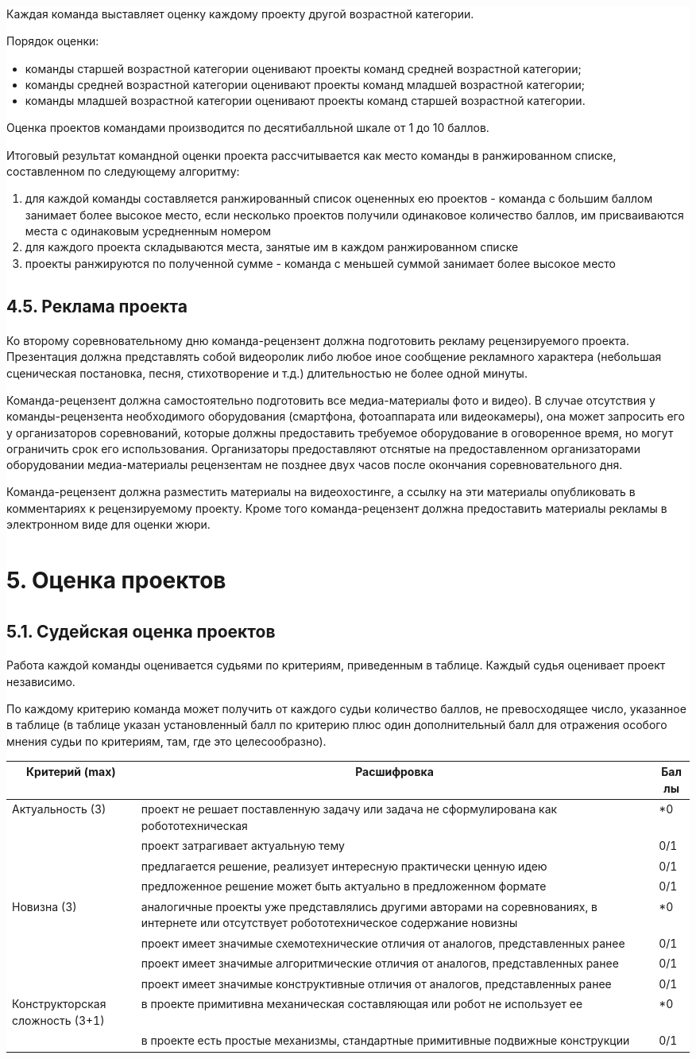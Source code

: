 Каждая команда выставляет оценку каждому проекту другой возрастной категории.

Порядок оценки:

- команды старшей возрастной категории оценивают проекты команд средней возрастной категории;
- команды средней возрастной категории оценивают проекты команд младшей возрастной категории;
- команды младшей возрастной категории оценивают проекты команд старшей возрастной категории.

Оценка проектов командами производится по десятибалльной шкале от 1 до 10 баллов.

Итоговый результат командной оценки проекта рассчитывается как место команды в ранжированном списке, составленном по следующему алгоритму: 

1. для каждой команды составляется ранжированный список оцененных ею проектов - команда с большим баллом занимает более высокое место, если несколько проектов получили одинаковое количество баллов, им присваиваются места с одинаковым усредненным номером
2. для каждого проекта складываются места, занятые им в каждом ранжированном списке
3. проекты ранжируются по полученной сумме - команда с меньшей суммой занимает более высокое место

## 4.5. Реклама проекта

Ко второму соревновательному дню команда-рецензент должна подготовить рекламу рецензируемого проекта. Презентация должна представлять собой видеоролик либо любое иное сообщение рекламного характера (небольшая сценическая постановка, песня, стихотворение и т.д.) длительностью не более одной минуты.

Команда-рецензент должна самостоятельно подготовить все медиа-материалы фото и видео). В случае отсутствия у команды-рецензента необходимого оборудования (смартфона, фотоаппарата или видеокамеры), она может запросить его у организаторов соревнований, которые должны предоставить требуемое оборудование в оговоренное время, но могут ограничить срок его использования. Организаторы предоставляют отснятые на предоставленном организаторами оборудовании медиа-материалы рецензентам не позднее двух часов после окончания соревновательного дня.

Команда-рецензент должна разместить материалы на видеохостинге, а ссылку на эти материалы опубликовать в комментариях к рецензируемому проекту. Кроме того команда-рецензент должна предоставить материалы рекламы в электронном виде для оценки жюри.

# 5. Оценка проектов

## 5.1. Судейская оценка проектов

Работа каждой команды оценивается судьями по критериям, приведенным в таблице. Каждый судья оценивает проект независимо.

По каждому критерию команда может получить от каждого судьи количество баллов, не превосходящее число, указанное в таблице (в таблице указан установленный балл по критерию плюс один дополнительный балл для отражения особого мнения судьи по критериям, там, где это целесообразно).

| Критерий (max) | Расшифровка | Баллы |
| --- | --- | --- |
| Актуальность (3) | проект не решает поставленную задачу или задача не сформулирована как робототехническая | *0 |
|   | проект затрагивает актуальную тему | 0/1 |
|   | предлагается решение, реализует интересную практически ценную идею | 0/1 |
|   | предложенное решение может быть актуально в предложенном формате | 0/1 |
| Новизна (3) | аналогичные проекты уже представлялись другими авторами на соревнованиях, в интернете или отсутствует робототехническое содержание новизны | *0 |
|   | проект имеет значимые схемотехнические отличия от аналогов, представленных ранее | 0/1 |
|   | проект имеет значимые алгоритмические отличия от аналогов, представленных ранее | 0/1 |
|   | проект имеет значимые конструктивные отличия от аналогов, представленных ранее | 0/1 |
| Конструкторская сложность (3+1) | в проекте примитивна механическая составляющая или робот не использует ее | *0 |
|   | в проекте есть простые механизмы, стандартные примитивные подвижные конструкции | 0/1 |